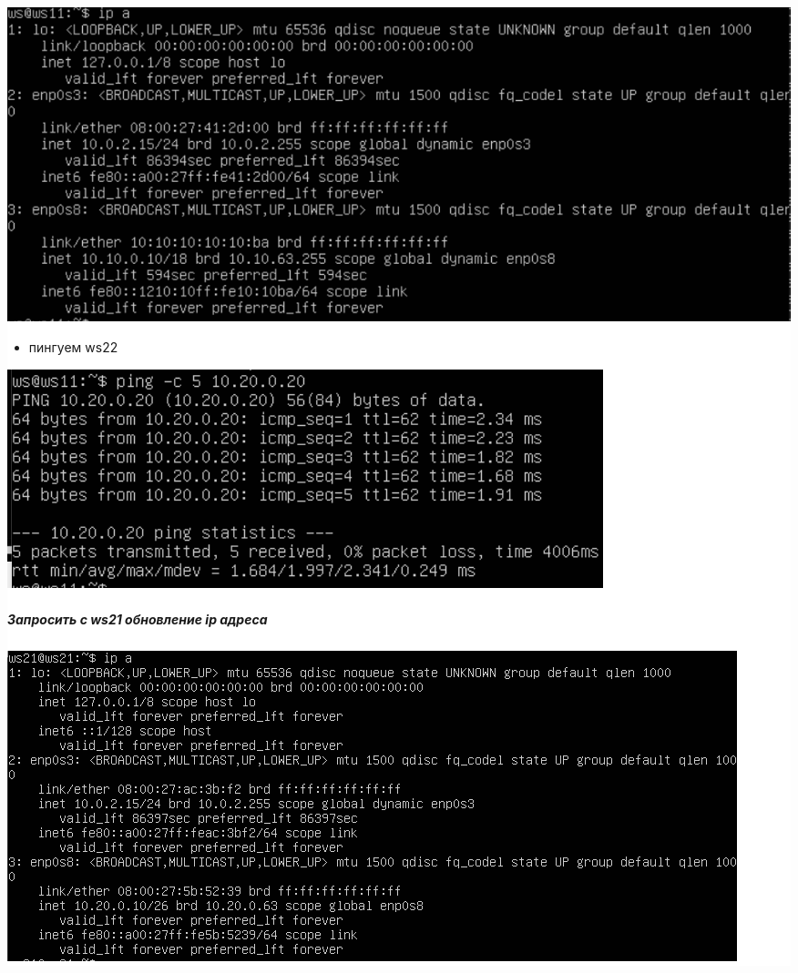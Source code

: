 ![ip a](image-67.png)

- пингуем ws22

![ping](image-68.png)

##### Запросить с ws21 обновление ip адреса

![ip](image-69.png)
